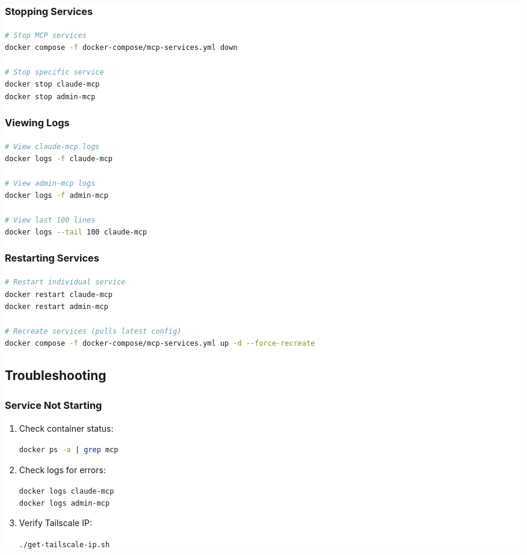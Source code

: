 ### Stopping Services

```bash
# Stop MCP services
docker compose -f docker-compose/mcp-services.yml down

# Stop specific service
docker stop claude-mcp
docker stop admin-mcp
```

### Viewing Logs

```bash
# View claude-mcp logs
docker logs -f claude-mcp

# View admin-mcp logs
docker logs -f admin-mcp

# View last 100 lines
docker logs --tail 100 claude-mcp
```

### Restarting Services

```bash
# Restart individual service
docker restart claude-mcp
docker restart admin-mcp

# Recreate services (pulls latest config)
docker compose -f docker-compose/mcp-services.yml up -d --force-recreate
```

## Troubleshooting

### Service Not Starting

1. Check container status:
   ```bash
   docker ps -a | grep mcp
   ```

2. Check logs for errors:
   ```bash
   docker logs claude-mcp
   docker logs admin-mcp
   ```

3. Verify Tailscale IP:
   ```bash
   ./get-tailscale-ip.sh
   ```
